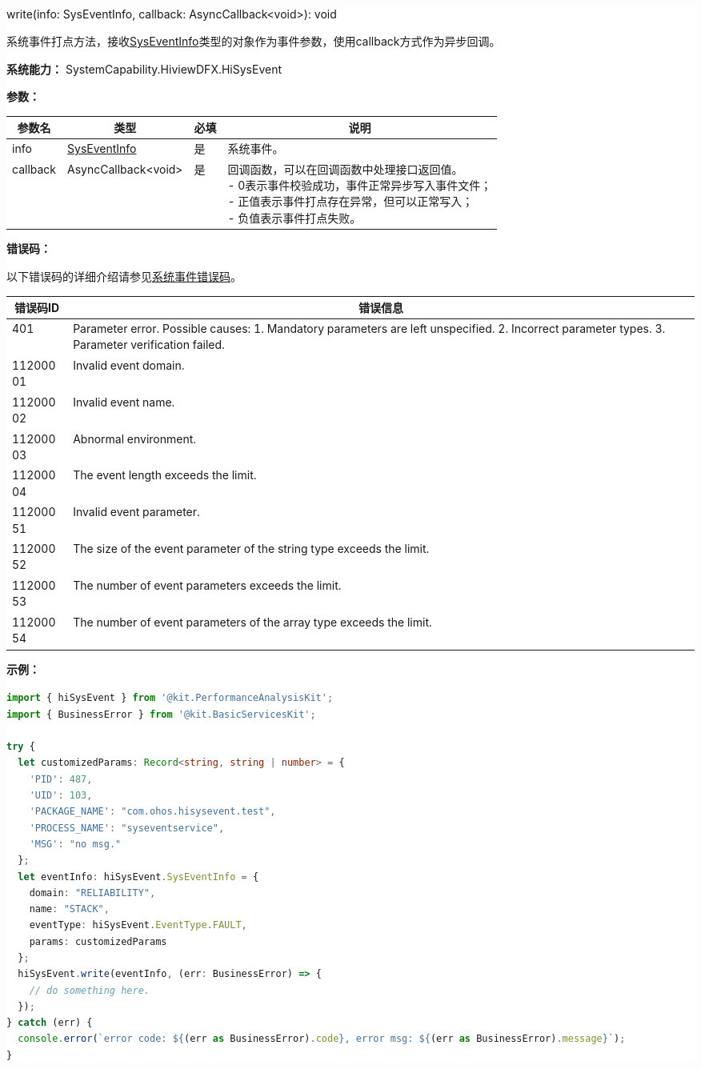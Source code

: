 write(info: SysEventInfo, callback: AsyncCallback&lt;void&gt;): void

系统事件打点方法，接收[SysEventInfo](#syseventinfo)类型的对象作为事件参数，使用callback方式作为异步回调。

**系统能力：** SystemCapability.HiviewDFX.HiSysEvent

**参数：**

| 参数名    | 类型                      | 必填 | 说明                                                         |
| --------- | ------------------------- | ---- | ------------------------------------------------------------ |
| info | [SysEventInfo](#syseventinfo) | 是 | 系统事件。 |
| callback  | AsyncCallback&lt;void&gt; | 是 | 回调函数，可以在回调函数中处理接口返回值。<br/>- 0表示事件校验成功，事件正常异步写入事件文件；<br/>- 正值表示事件打点存在异常，但可以正常写入；<br/>- 负值表示事件打点失败。 |

**错误码：**

以下错误码的详细介绍请参见[系统事件错误码](errorcode-hisysevent-sys.md)。

| 错误码ID | 错误信息 |
| -------- | ----------------------------------------------------------------------------------------------------------------------------------------------- |
| 401      | Parameter error. Possible causes: 1. Mandatory parameters are left unspecified. 2. Incorrect parameter types. 3. Parameter verification failed. |
| 11200001 | Invalid event domain.                                                                                                                           |
| 11200002 | Invalid event name.                                                                                                                             |
| 11200003 | Abnormal environment.                                                                                                                           |
| 11200004 | The event length exceeds the limit.                                                                                                             |
| 11200051 | Invalid event parameter.                                                                                                                        |
| 11200052 | The size of the event parameter of the string type exceeds the limit.                                                                           |
| 11200053 | The number of event parameters exceeds the limit.                                                                                               |
| 11200054 | The number of event parameters of the array type exceeds the limit.                                                                             |

**示例：**

```ts
import { hiSysEvent } from '@kit.PerformanceAnalysisKit';
import { BusinessError } from '@kit.BasicServicesKit';

try {
  let customizedParams: Record<string, string | number> = {
    'PID': 487,
    'UID': 103,
    'PACKAGE_NAME': "com.ohos.hisysevent.test",
    'PROCESS_NAME': "syseventservice",
    'MSG': "no msg."
  };
  let eventInfo: hiSysEvent.SysEventInfo = {
    domain: "RELIABILITY",
    name: "STACK",
    eventType: hiSysEvent.EventType.FAULT,
    params: customizedParams
  };
  hiSysEvent.write(eventInfo, (err: BusinessError) => {
    // do something here.
  });
} catch (err) {
  console.error(`error code: ${(err as BusinessError).code}, error msg: ${(err as BusinessError).message}`);
}
```
